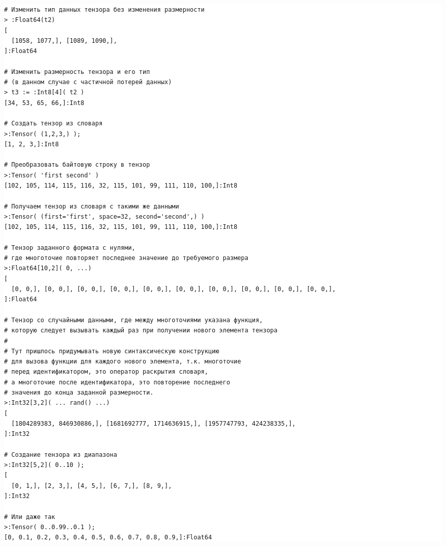 ```
# Изменить тип данных тензора без изменения размерности
> :Float64(t2) 
[
  [1058, 1077,], [1089, 1090,],
]:Float64

# Изменить размерность тензора и его тип 
# (в данном случае с частичной потерей данных)
> t3 := :Int8[4]( t2 ) 
[34, 53, 65, 66,]:Int8

# Создать тензор из словаря
>:Tensor( (1,2,3,) ); 
[1, 2, 3,]:Int8

# Преобразовать байтовую строку в тензор
>:Tensor( 'first second' ) 
[102, 105, 114, 115, 116, 32, 115, 101, 99, 111, 110, 100,]:Int8

# Получаем тензор из словаря с такими же данными
>:Tensor( (first='first', space=32, second='second',) ) 
[102, 105, 114, 115, 116, 32, 115, 101, 99, 111, 110, 100,]:Int8

# Тензор заданного формата с нулями,
# где многоточие повторяет последнее значение до требуемого размера
>:Float64[10,2]( 0, ...) 
[
  [0, 0,], [0, 0,], [0, 0,], [0, 0,], [0, 0,], [0, 0,], [0, 0,], [0, 0,], [0, 0,], [0, 0,],
]:Float64

# Тензор со случайными данными, где между многоточиями указана функция,
# которую следует вызывать каждый раз при получении нового элемента тензора
#
# Тут пришлось придумывать новую синтаксическую конструкцию 
# для вызова функции для каждого нового элемента, т.к. многоточие 
# перед идентификатором, это оператор раскрытия словаря, 
# а многоточие после идентификатора, это повторение последнего 
# значения до конца заданной размерности.
>:Int32[3,2]( ... rand() ...) 
[
  [1804289383, 846930886,], [1681692777, 1714636915,], [1957747793, 424238335,],
]:Int32

# Создание тензора из диапазона
>:Int32[5,2]( 0..10 ); 
[
  [0, 1,], [2, 3,], [4, 5,], [6, 7,], [8, 9,],
]:Int32

# Или даже так
>:Tensor( 0..0.99..0.1 ); 
[0, 0.1, 0.2, 0.3, 0.4, 0.5, 0.6, 0.7, 0.8, 0.9,]:Float64
```
